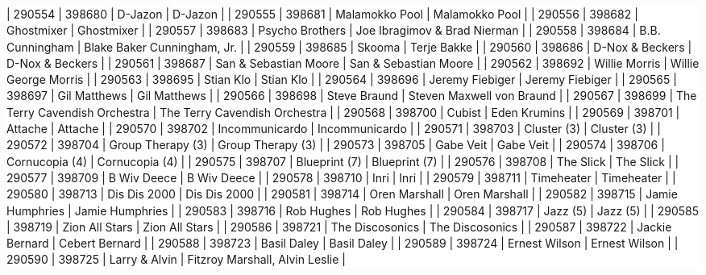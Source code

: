 | 290554 | 398680 | D-Jazon | D-Jazon |
| 290555 | 398681 | Malamokko Pool | Malamokko Pool |
| 290556 | 398682 | Ghostmixer | Ghostmixer |
| 290557 | 398683 | Psycho Brothers | Joe Ibragimov & Brad Nierman |
| 290558 | 398684 | B.B. Cunningham | Blake Baker Cunningham, Jr. |
| 290559 | 398685 | Skooma | Terje Bakke |
| 290560 | 398686 | D-Nox & Beckers | D-Nox & Beckers |
| 290561 | 398687 | San & Sebastian Moore | San & Sebastian Moore |
| 290562 | 398692 | Willie Morris | Willie George Morris |
| 290563 | 398695 | Stian Klo | Stian Klo |
| 290564 | 398696 | Jeremy Fiebiger | Jeremy Fiebiger |
| 290565 | 398697 | Gil Matthews | Gil Matthews |
| 290566 | 398698 | Steve Braund | Steven Maxwell von Braund |
| 290567 | 398699 | The Terry Cavendish Orchestra | The Terry Cavendish Orchestra |
| 290568 | 398700 | Cubist | Eden Krumins |
| 290569 | 398701 | Attache | Attache |
| 290570 | 398702 | Incommunicardo | Incommunicardo |
| 290571 | 398703 | Cluster (3) | Cluster (3) |
| 290572 | 398704 | Group Therapy (3) | Group Therapy (3) |
| 290573 | 398705 | Gabe Veit | Gabe Veit |
| 290574 | 398706 | Cornucopia (4) | Cornucopia (4) |
| 290575 | 398707 | Blueprint (7) | Blueprint (7) |
| 290576 | 398708 | The Slick | The Slick |
| 290577 | 398709 | B Wiv Deece | B Wiv Deece |
| 290578 | 398710 | Inri | Inri |
| 290579 | 398711 | Timeheater | Timeheater |
| 290580 | 398713 | Dis Dis 2000 | Dis Dis 2000 |
| 290581 | 398714 | Oren Marshall | Oren Marshall |
| 290582 | 398715 | Jamie Humphries | Jamie Humphries |
| 290583 | 398716 | Rob Hughes | Rob Hughes |
| 290584 | 398717 | Jazz (5) | Jazz (5) |
| 290585 | 398719 | Zion All Stars | Zion All Stars |
| 290586 | 398721 | The Discosonics | The Discosonics |
| 290587 | 398722 | Jackie Bernard | Cebert Bernard |
| 290588 | 398723 | Basil Daley | Basil Daley |
| 290589 | 398724 | Ernest Wilson | Ernest Wilson |
| 290590 | 398725 | Larry & Alvin | Fitzroy Marshall, Alvin Leslie |